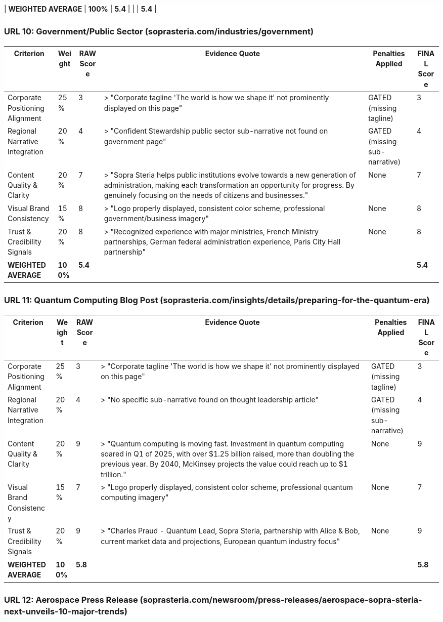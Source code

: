 | **WEIGHTED AVERAGE**            | **100%** | **5.4**   |                                                                                                                                                                                                                                          |                               | **5.4**     |

### URL 10: Government/Public Sector (soprasteria.com/industries/government)

| Criterion                       | Weight   | RAW Score | Evidence Quote                                                                                                                                                                                                       | Penalties Applied             | FINAL Score |
| ------------------------------- | -------- | --------- | -------------------------------------------------------------------------------------------------------------------------------------------------------------------------------------------------------------------- | ----------------------------- | ----------- |
| Corporate Positioning Alignment | 25%      | 3         | > "Corporate tagline 'The world is how we shape it' not prominently displayed on this page"                                                                                                                          | GATED (missing tagline)       | 3           |
| Regional Narrative Integration  | 20%      | 4         | > "Confident Stewardship public sector sub-narrative not found on government page"                                                                                                                                   | GATED (missing sub-narrative) | 4           |
| Content Quality & Clarity       | 20%      | 7         | > "Sopra Steria helps public institutions evolve towards a new generation of administration, making each transformation an opportunity for progress. By genuinely focusing on the needs of citizens and businesses." | None                          | 7           |
| Visual Brand Consistency        | 15%      | 8         | > "Logo properly displayed, consistent color scheme, professional government/business imagery"                                                                                                                       | None                          | 8           |
| Trust & Credibility Signals     | 20%      | 8         | > "Recognized experience with major ministries, French Ministry partnerships, German federal administration experience, Paris City Hall partnership"                                                                 | None                          | 8           |
| **WEIGHTED AVERAGE**            | **100%** | **5.4**   |                                                                                                                                                                                                                      |                               | **5.4**     |

### URL 11: Quantum Computing Blog Post (soprasteria.com/insights/details/preparing-for-the-quantum-era)

| Criterion                       | Weight   | RAW Score | Evidence Quote                                                                                                                                                                                                                        | Penalties Applied             | FINAL Score |
| ------------------------------- | -------- | --------- | ------------------------------------------------------------------------------------------------------------------------------------------------------------------------------------------------------------------------------------- | ----------------------------- | ----------- |
| Corporate Positioning Alignment | 25%      | 3         | > "Corporate tagline 'The world is how we shape it' not prominently displayed on this page"                                                                                                                                           | GATED (missing tagline)       | 3           |
| Regional Narrative Integration  | 20%      | 4         | > "No specific sub-narrative found on thought leadership article"                                                                                                                                                                     | GATED (missing sub-narrative) | 4           |
| Content Quality & Clarity       | 20%      | 9         | > "Quantum computing is moving fast. Investment in quantum computing soared in Q1 of 2025, with over $1.25 billion raised, more than doubling the previous year. By 2040, McKinsey projects the value could reach up to $1 trillion." | None                          | 9           |
| Visual Brand Consistency        | 15%      | 7         | > "Logo properly displayed, consistent color scheme, professional quantum computing imagery"                                                                                                                                          | None                          | 7           |
| Trust & Credibility Signals     | 20%      | 9         | > "Charles Praud - Quantum Lead, Sopra Steria, partnership with Alice & Bob, current market data and projections, European quantum industry focus"                                                                                    | None                          | 9           |
| **WEIGHTED AVERAGE**            | **100%** | **5.8**   |                                                                                                                                                                                                                                       |                               | **5.8**     |

### URL 12: Aerospace Press Release (soprasteria.com/newsroom/press-releases/aerospace-sopra-steria-next-unveils-10-major-trends)

